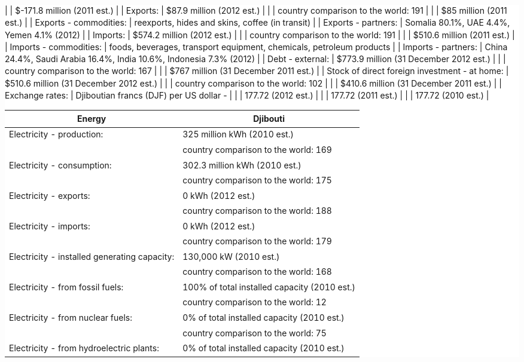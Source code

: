 | | $-171.8 million (2011 est.) |
| Exports: | $87.9 million (2012 est.) |
| | country comparison to the world:   191 |
| | $85 million (2011 est.) |
| Exports - commodities: | reexports, hides and skins, coffee (in transit) |
| Exports - partners: | Somalia 80.1%, UAE 4.4%, Yemen 4.1% (2012) |
| Imports: | $574.2 million (2012 est.) |
| | country comparison to the world:   191 |
| | $510.6 million (2011 est.) |
| Imports - commodities: | foods, beverages, transport equipment, chemicals, petroleum products |
| Imports - partners: | China 24.4%, Saudi Arabia 16.4%, India 10.6%, Indonesia 7.3% (2012) |
| Debt - external: | $773.9 million (31 December 2012 est.) |
| | country comparison to the world:   167 |
| | $767 million (31 December 2011 est.) |
| Stock of direct foreign investment - at home: | $510.6 million (31 December 2012 est.) |
| | country comparison to the world:   102 |
| | $410.6 million (31 December 2011 est.) |
| Exchange rates: | Djiboutian francs (DJF) per US dollar - |
| | 177.72 (2012 est.) |
| | 177.72 (2011 est.) |
| | 177.72 (2010 est.) |

| Energy | Djibouti |
| --- | --- |
| Electricity - production: | 325 million kWh (2010 est.) |
| | country comparison to the world:  169 |
| Electricity - consumption: | 302.3 million kWh (2010 est.) |
| | country comparison to the world:   175 |
| Electricity - exports: | 0 kWh (2012 est.) |
| | country comparison to the world:   188 |
| Electricity - imports: | 0 kWh (2012 est.) |
| | country comparison to the world:   179 |
| Electricity - installed generating capacity: | 130,000 kW (2010 est.) |
| | country comparison to the world:   168 |
| Electricity - from fossil fuels: | 100% of total installed capacity (2010 est.) |
| | country comparison to the world:   12 |
| Electricity - from nuclear fuels: | 0% of total installed capacity (2010 est.) |
| | country comparison to the world:   75 |
| Electricity - from hydroelectric plants: | 0% of total installed capacity (2010 est.) |